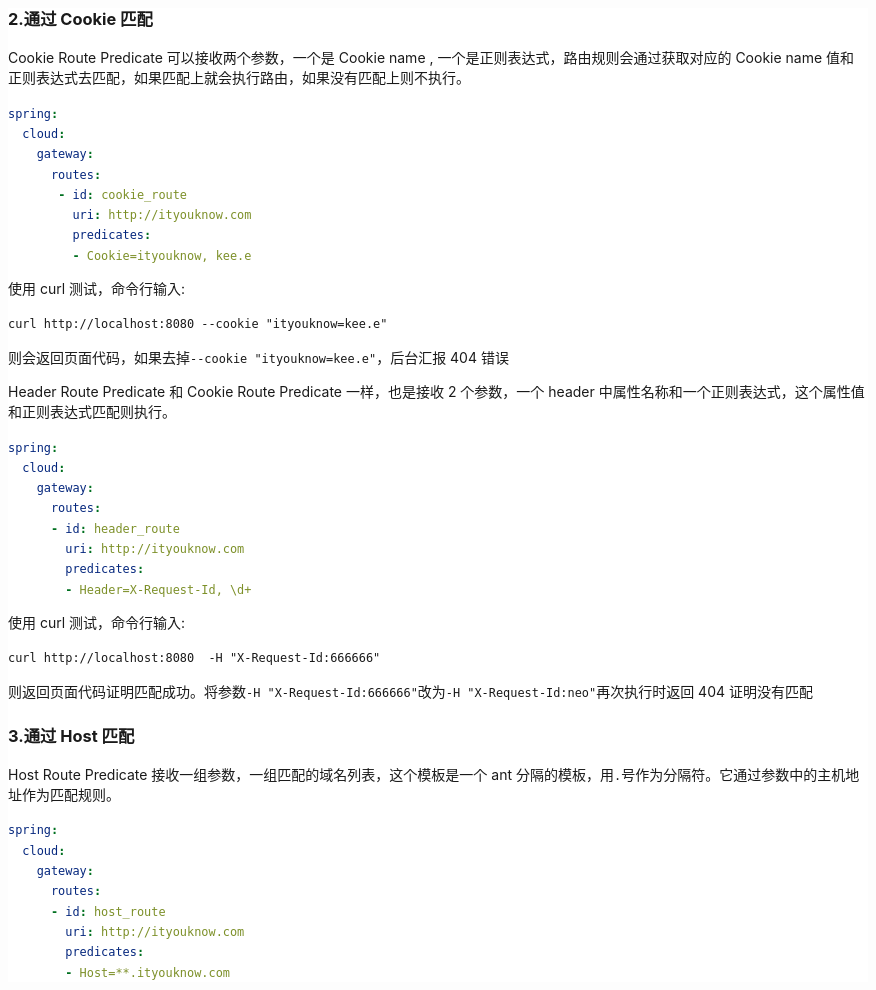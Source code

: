 ### 2.通过 Cookie 匹配

Cookie Route Predicate 可以接收两个参数，一个是 Cookie name , 一个是正则表达式，路由规则会通过获取对应的 Cookie name 值和正则表达式去匹配，如果匹配上就会执行路由，如果没有匹配上则不执行。

```yml
spring:
  cloud:
    gateway:
      routes:
       - id: cookie_route
         uri: http://ityouknow.com
         predicates:
         - Cookie=ityouknow, kee.e
```

使用 curl 测试，命令行输入:

```
curl http://localhost:8080 --cookie "ityouknow=kee.e"
```

则会返回页面代码，如果去掉`--cookie "ityouknow=kee.e"`，后台汇报 404 错误

Header Route Predicate 和 Cookie Route Predicate 一样，也是接收 2 个参数，一个 header 中属性名称和一个正则表达式，这个属性值和正则表达式匹配则执行。

```yml
spring:
  cloud:
    gateway:
      routes:
      - id: header_route
        uri: http://ityouknow.com
        predicates:
        - Header=X-Request-Id, \d+
```

使用 curl 测试，命令行输入:

```
curl http://localhost:8080  -H "X-Request-Id:666666" 
```

则返回页面代码证明匹配成功。将参数`-H "X-Request-Id:666666"`改为`-H "X-Request-Id:neo"`再次执行时返回 404 证明没有匹配

### 3.通过 Host 匹配

Host Route Predicate 接收一组参数，一组匹配的域名列表，这个模板是一个 ant 分隔的模板，用`.`号作为分隔符。它通过参数中的主机地址作为匹配规则。

```yml
spring:
  cloud:
    gateway:
      routes:
      - id: host_route
        uri: http://ityouknow.com
        predicates:
        - Host=**.ityouknow.com
```
